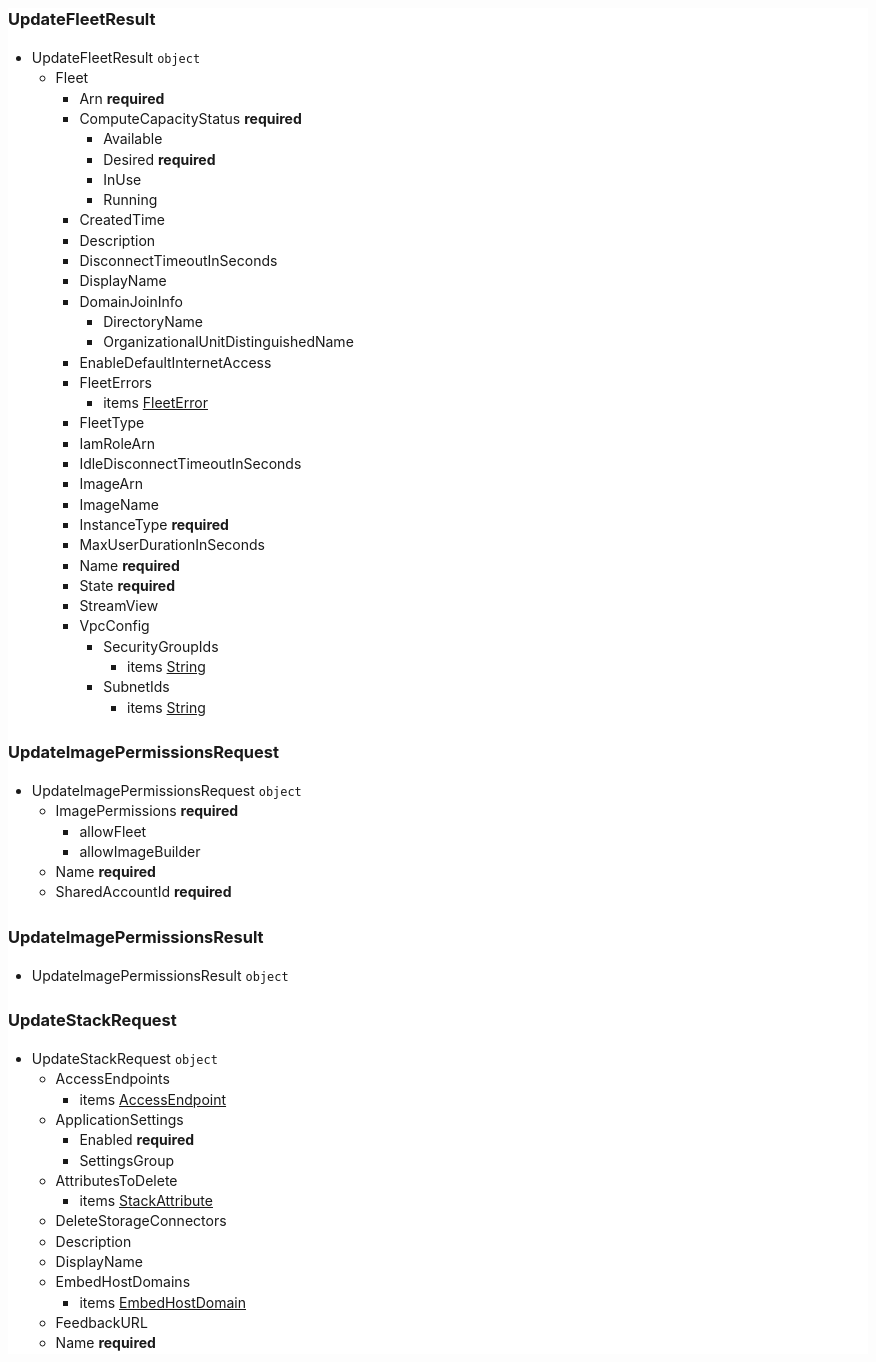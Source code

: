 ### UpdateFleetResult
* UpdateFleetResult `object`
  * Fleet
    * Arn **required**
    * ComputeCapacityStatus **required**
      * Available
      * Desired **required**
      * InUse
      * Running
    * CreatedTime
    * Description
    * DisconnectTimeoutInSeconds
    * DisplayName
    * DomainJoinInfo
      * DirectoryName
      * OrganizationalUnitDistinguishedName
    * EnableDefaultInternetAccess
    * FleetErrors
      * items [FleetError](#fleeterror)
    * FleetType
    * IamRoleArn
    * IdleDisconnectTimeoutInSeconds
    * ImageArn
    * ImageName
    * InstanceType **required**
    * MaxUserDurationInSeconds
    * Name **required**
    * State **required**
    * StreamView
    * VpcConfig
      * SecurityGroupIds
        * items [String](#string)
      * SubnetIds
        * items [String](#string)

### UpdateImagePermissionsRequest
* UpdateImagePermissionsRequest `object`
  * ImagePermissions **required**
    * allowFleet
    * allowImageBuilder
  * Name **required**
  * SharedAccountId **required**

### UpdateImagePermissionsResult
* UpdateImagePermissionsResult `object`

### UpdateStackRequest
* UpdateStackRequest `object`
  * AccessEndpoints
    * items [AccessEndpoint](#accessendpoint)
  * ApplicationSettings
    * Enabled **required**
    * SettingsGroup
  * AttributesToDelete
    * items [StackAttribute](#stackattribute)
  * DeleteStorageConnectors
  * Description
  * DisplayName
  * EmbedHostDomains
    * items [EmbedHostDomain](#embedhostdomain)
  * FeedbackURL
  * Name **required**